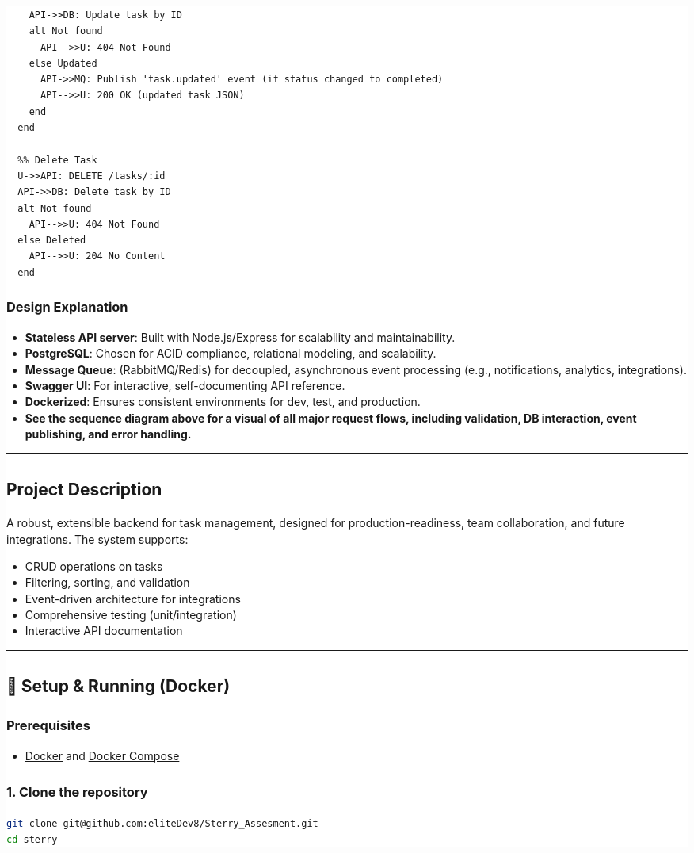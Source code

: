 ```mermaid
    API->>DB: Update task by ID
    alt Not found
      API-->>U: 404 Not Found
    else Updated
      API->>MQ: Publish 'task.updated' event (if status changed to completed)
      API-->>U: 200 OK (updated task JSON)
    end
  end

  %% Delete Task
  U->>API: DELETE /tasks/:id
  API->>DB: Delete task by ID
  alt Not found
    API-->>U: 404 Not Found
  else Deleted
    API-->>U: 204 No Content
  end
```

### Design Explanation
- **Stateless API server**: Built with Node.js/Express for scalability and maintainability.
- **PostgreSQL**: Chosen for ACID compliance, relational modeling, and scalability.
- **Message Queue**: (RabbitMQ/Redis) for decoupled, asynchronous event processing (e.g., notifications, analytics, integrations).
- **Swagger UI**: For interactive, self-documenting API reference.
- **Dockerized**: Ensures consistent environments for dev, test, and production.
- **See the sequence diagram above for a visual of all major request flows, including validation, DB interaction, event publishing, and error handling.**

---

## Project Description
A robust, extensible backend for task management, designed for production-readiness, team collaboration, and future integrations. The system supports:
- CRUD operations on tasks
- Filtering, sorting, and validation
- Event-driven architecture for integrations
- Comprehensive testing (unit/integration)
- Interactive API documentation

---

## 🚀 Setup & Running (Docker)

### Prerequisites
- [Docker](https://www.docker.com/) and [Docker Compose](https://docs.docker.com/compose/)

### 1. Clone the repository
```sh
git clone git@github.com:eliteDev8/Sterry_Assesment.git
cd sterry
```
